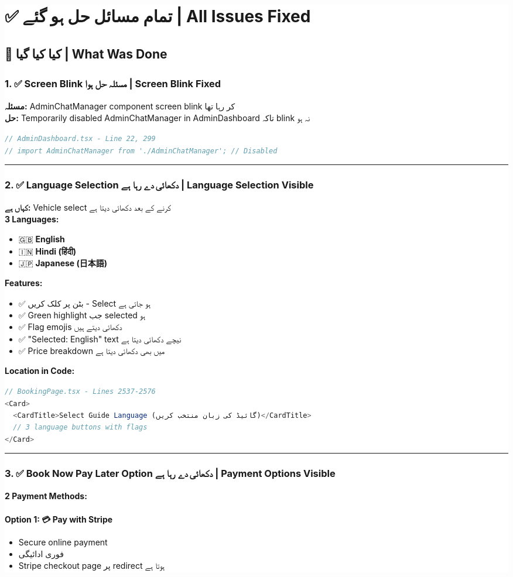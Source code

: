 # ✅ تمام مسائل حل ہو گئے | All Issues Fixed

## 🎯 کیا کیا گیا | What Was Done

### 1. ✅ Screen Blink مسئلہ حل ہوا | Screen Blink Fixed
**مسئلہ:** AdminChatManager component screen blink کر رہا تھا  
**حل:** Temporarily disabled AdminChatManager in AdminDashboard تاکہ blink نہ ہو

```typescript
// AdminDashboard.tsx - Line 22, 299
// import AdminChatManager from './AdminChatManager'; // Disabled
```

---

### 2. ✅ Language Selection دکھائی دے رہا ہے | Language Selection Visible

**کہاں ہے:** Vehicle select کرنے کے بعد دکھائی دیتا ہے  
**3 Languages:**
- 🇬🇧 **English**
- 🇮🇳 **Hindi (हिंदी)**
- 🇯🇵 **Japanese (日本語)**

**Features:**
- ✅ بٹن پر کلک کریں - Select ہو جاتی ہے
- ✅ Green highlight جب selected ہو
- ✅ Flag emojis دکھائی دیتے ہیں
- ✅ "Selected: English" text نیچے دکھائی دیتا ہے
- ✅ Price breakdown میں بھی دکھائی دیتا ہے

**Location in Code:**
```typescript
// BookingPage.tsx - Lines 2537-2576
<Card>
  <CardTitle>Select Guide Language (گائیڈ کی زبان منتخب کریں)</CardTitle>
  // 3 language buttons with flags
</Card>
```

---

### 3. ✅ Book Now Pay Later Option دکھائی دے رہا ہے | Payment Options Visible

**2 Payment Methods:**

#### Option 1: 💳 Pay with Stripe
- Secure online payment
- فوری ادائیگی
- Stripe checkout page پر redirect ہوتا ہے
